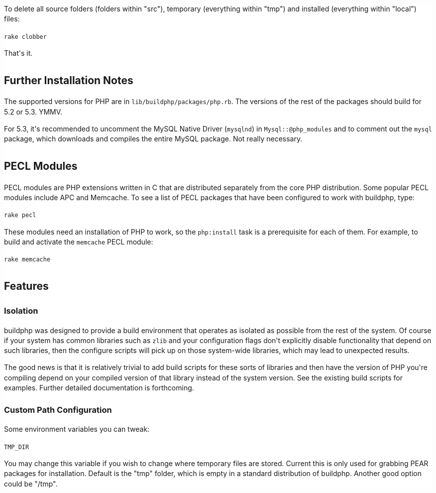 To delete all source folders (folders within "src"), temporary (everything within "tmp") and installed (everything within "local") files:

    rake clobber

That's it.


Further Installation Notes
--------------------------

The supported versions for PHP are in `lib/buildphp/packages/php.rb`. The versions of the rest of the packages should build for 5.2 or 5.3. YMMV.

For 5.3, it's recommended to uncomment the MySQL Native Driver (`mysqlnd`) in `Mysql::@php_modules` and to comment out the `mysql` package, which downloads and compiles the entire MySQL package. Not really necessary.


PECL Modules
------------

PECL modules are PHP extensions written in C that are distributed separately from the core PHP distribution. Some popular PECL modules include APC and Memcache. To see a list of PECL packages that have been configured to work with buildphp, type:

    rake pecl
    
These modules need an installation of PHP to work, so the `php:install` task is a prerequisite for each of them. For example, to build and activate the `memcache` PECL module:

    rake memcache



Features
--------

### Isolation

buildphp was designed to provide a build environment that operates as isolated as possible from the rest of the system. Of course if your system has common libraries such as `zlib` and your configuration flags don't explicitly disable functionality that depend on such libraries, then the configure scripts will pick up on those system-wide libraries, which may lead to unexpected results.

The good news is that it is relatively trivial to add build scripts for these sorts of libraries and then have the version of PHP you're compiling depend on your compiled version of that library instead of the system version. See the existing build scripts for examples. Further detailed documentation is forthcoming.

### Custom Path Configuration

Some environment variables you can tweak:

`TMP_DIR`

You may change this variable if you wish to change where temporary files are stored. Current this is only used for grabbing PEAR packages for installation. Default is the "tmp" folder, which is empty in a standard distribution of buildphp. Another good option could be "/tmp".
